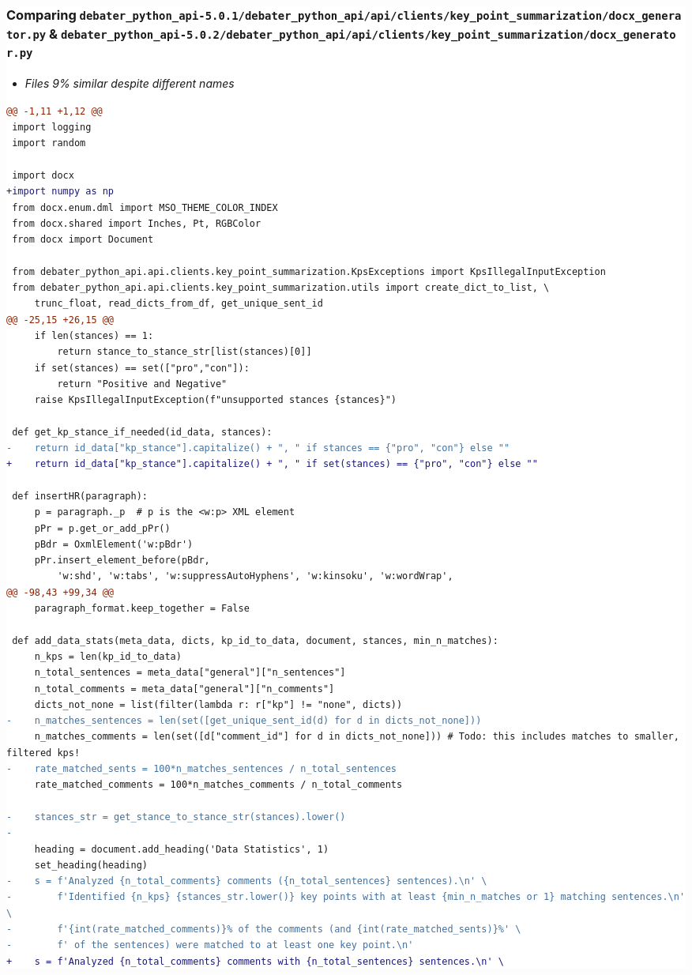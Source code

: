 ### Comparing `debater_python_api-5.0.1/debater_python_api/api/clients/key_point_summarization/docx_generator.py` & `debater_python_api-5.0.2/debater_python_api/api/clients/key_point_summarization/docx_generator.py`

 * *Files 9% similar despite different names*

```diff
@@ -1,11 +1,12 @@
 import logging
 import random
 
 import docx
+import numpy as np
 from docx.enum.dml import MSO_THEME_COLOR_INDEX
 from docx.shared import Inches, Pt, RGBColor
 from docx import Document
 
 from debater_python_api.api.clients.key_point_summarization.KpsExceptions import KpsIllegalInputException
 from debater_python_api.api.clients.key_point_summarization.utils import create_dict_to_list, \
     trunc_float, read_dicts_from_df, get_unique_sent_id
@@ -25,15 +26,15 @@
     if len(stances) == 1:
         return stance_to_stance_str[list(stances)[0]]
     if set(stances) == set(["pro","con"]):
         return "Positive and Negative"
     raise KpsIllegalInputException(f"unsupported stances {stances}")
 
 def get_kp_stance_if_needed(id_data, stances):
-    return id_data["kp_stance"].capitalize() + ", " if stances == {"pro", "con"} else ""
+    return id_data["kp_stance"].capitalize() + ", " if set(stances) == {"pro", "con"} else ""
 
 def insertHR(paragraph):
     p = paragraph._p  # p is the <w:p> XML element
     pPr = p.get_or_add_pPr()
     pBdr = OxmlElement('w:pBdr')
     pPr.insert_element_before(pBdr,
         'w:shd', 'w:tabs', 'w:suppressAutoHyphens', 'w:kinsoku', 'w:wordWrap',
@@ -98,43 +99,34 @@
     paragraph_format.keep_together = False
 
 def add_data_stats(meta_data, dicts, kp_id_to_data, document, stances, min_n_matches):
     n_kps = len(kp_id_to_data)
     n_total_sentences = meta_data["general"]["n_sentences"]
     n_total_comments = meta_data["general"]["n_comments"]
     dicts_not_none = list(filter(lambda r: r["kp"] != "none", dicts))
-    n_matches_sentences = len(set([get_unique_sent_id(d) for d in dicts_not_none]))
     n_matches_comments = len(set([d["comment_id"] for d in dicts_not_none])) # Todo: this includes matches to smaller, filtered kps!
-    rate_matched_sents = 100*n_matches_sentences / n_total_sentences
     rate_matched_comments = 100*n_matches_comments / n_total_comments
 
-    stances_str = get_stance_to_stance_str(stances).lower()
-
     heading = document.add_heading('Data Statistics', 1)
     set_heading(heading)
-    s = f'Analyzed {n_total_comments} comments ({n_total_sentences} sentences).\n' \
-        f'Identified {n_kps} {stances_str.lower()} key points with at least {min_n_matches or 1} matching sentences.\n' \
-        f'{int(rate_matched_comments)}% of the comments (and {int(rate_matched_sents)}%' \
-        f' of the sentences) were matched to at least one key point.\n'
+    s = f'Analyzed {n_total_comments} comments with {n_total_sentences} sentences.\n' \
```